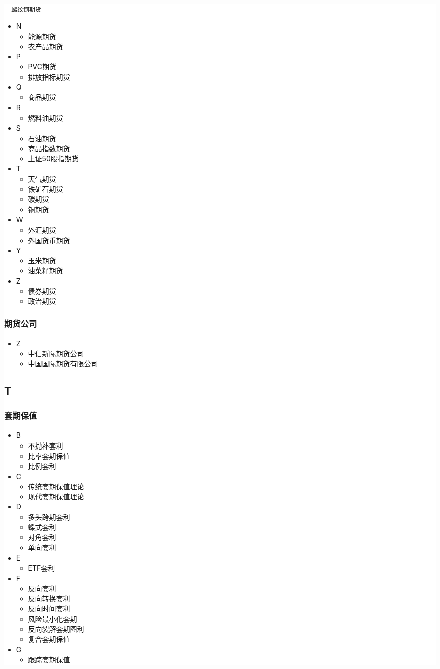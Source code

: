 	- 螺纹钢期货
- N
	- 能源期货
	- 农产品期货
- P
	- PVC期货
	- 排放指标期货
- Q
	- 商品期货
- R
	- 燃料油期货
- S
	- 石油期货
	- 商品指数期货
	- 上证50股指期货
- T
	- 天气期货
	- 铁矿石期货
	- 碳期货
	- 铜期货
- W
	- 外汇期货
	- 外国货币期货
- Y
	- 玉米期货
	- 油菜籽期货
- Z
	- 债券期货
	- 政治期货

### 期货公司

- Z
	- 中信新际期货公司
	- 中国国际期货有限公司


## T

### 套期保值

- B
	- 不抛补套利
	- 比率套期保值
	- 比例套利
- C
	- 传统套期保值理论
	- 现代套期保值理论
- D
	- 多头跨期套利
	- 蝶式套利
	- 对角套利
	- 单向套利
- E
	- ETF套利
- F
	- 反向套利
	- 反向转换套利
	- 反向时间套利
	- 风险最小化套期
	- 反向裂解套期图利
	- 复合套期保值
- G
	- 跟踪套期保值